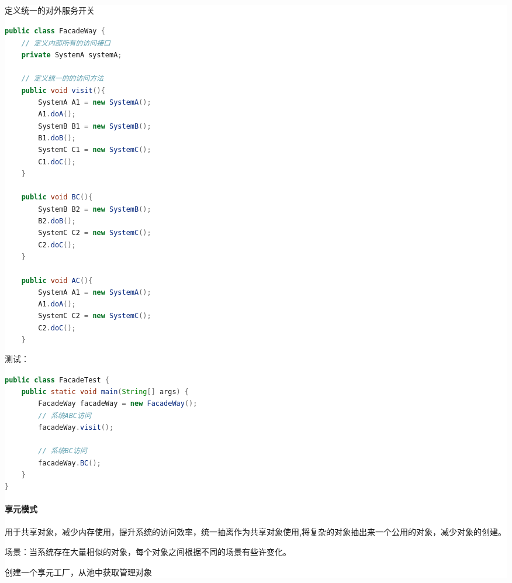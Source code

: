 定义统一的对外服务开关

```java
public class FacadeWay {
    // 定义内部所有的访问接口
    private SystemA systemA;

    // 定义统一的的访问方法
    public void visit(){
        SystemA A1 = new SystemA();
        A1.doA();
        SystemB B1 = new SystemB();
        B1.doB();
        SystemC C1 = new SystemC();
        C1.doC();
    }

    public void BC(){
        SystemB B2 = new SystemB();
        B2.doB();
        SystemC C2 = new SystemC();
        C2.doC();
    }

    public void AC(){
        SystemA A1 = new SystemA();
        A1.doA();
        SystemC C2 = new SystemC();
        C2.doC();
    }

```

测试：

```java
public class FacadeTest {
    public static void main(String[] args) {
        FacadeWay facadeWay = new FacadeWay();
        // 系统ABC访问
        facadeWay.visit();

        // 系统BC访问
        facadeWay.BC();
    }
}
```

#### 享元模式

用于共享对象，减少内存使用，提升系统的访问效率，统一抽离作为共享对象使用,将复杂的对象抽出来一个公用的对象，减少对象的创建。

场景：当系统存在大量相似的对象，每个对象之间根据不同的场景有些许变化。

创建一个享元工厂，从池中获取管理对象

